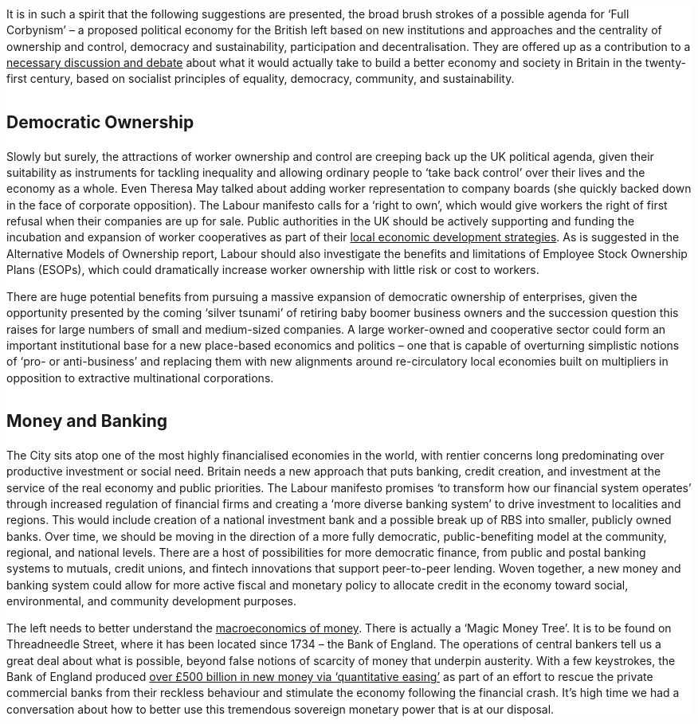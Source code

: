 It is in such a spirit that the following suggestions are presented, the broad brush strokes of a possible agenda for ‘Full Corbynism’ – a proposed political economy for the British left based on new institutions and approaches and the centrality of ownership and control, democracy and sustainability, participation and decentralisation. They are offered up as a contribution to a [necessary discussion and debate](https://newsocialist.org.uk/economics/) about what it would actually take to build a better economy and society in Britain in the twenty-first century, based on socialist principles of equality, democracy, community, and sustainability.

## Democratic Ownership

Slowly but surely, the attractions of worker ownership and control are creeping back up the UK political agenda, given their suitability as instruments for tackling inequality and allowing ordinary people to ‘take back control’ over their lives and the economy as a whole. Even Theresa May talked about adding worker representation to company boards (she quickly backed down in the face of corporate opposition). The Labour manifesto calls for a ‘right to own’, which would give workers the right of first refusal when their companies are up for sale. Public authorities in the UK should be actively supporting and funding the incubation and expansion of worker cooperatives as part of their [local economic development strategies](https://www.theguardian.com/cities/2017/apr/11/preston-cleveland-model-lessons-recovery-rust-belt). As is suggested in the Alternative Models of Ownership report, Labour should also investigate the benefits and limitations of Employee Stock Ownership Plans (ESOPs), which could dramatically increase worker ownership with little risk or cost to workers.

There are huge potential benefits from pursuing a massive expansion of democratic ownership of enterprises, given the opportunity presented by the coming ‘silver tsunami’ of retiring baby boomer business owners and the succession question this raises for large numbers of small and medium-sized companies. A large worker-owned and cooperative sector could form an important institutional base for a new place-based economics and politics – one that is capable of overturning simplistic notions of ‘pro- or anti-business’ and replacing them with new alignments around re-circulatory local economies built on multipliers in opposition to extractive multinational corporations. 

## Money and Banking

The City sits atop one of the most highly financialised economies in the world, with rentier concerns long predominating over productive investment or social need. Britain needs a new approach that puts banking, credit creation, and investment at the service of the real economy and public priorities. The Labour manifesto promises ‘to transform how our financial system operates’ through increased regulation of financial firms and creating a ‘more diverse banking system’ to drive investment to localities and regions. This would include creation of a national investment bank and a possible break up of RBS into smaller, publicly owned banks. Over time, we should be moving in the direction of a more fully democratic, public-benefiting model at the community, regional, and national levels. There are a host of possibilities for more democratic finance, from public and postal banking systems to mutuals, credit unions, and fintech innovations that support peer-to-peer lending. Woven together, a new money and banking system could allow for more active fiscal and monetary policy to allocate credit in the economy toward social, environmental, and community development purposes. 

The left needs to better understand the [macroeconomics of money](http://www.renewal.org.uk/articles/modern-money-and-the-escape-from-austerity). There is actually a ‘Magic Money Tree’. It is to be found on Threadneedle Street, where it has been located since 1734 – the Bank of England. The operations of central bankers tell us a great deal about what is possible, beyond false notions of scarcity of money that underpin austerity. With a few keystrokes, the Bank of England produced [over £500 billion in new money via ‘quantitative easing’](http://www.bankofengland.co.uk/markets/Pages/apf/default.aspx) as part of an effort to rescue the private commercial banks from their reckless behaviour and stimulate the economy following the financial crash. It’s high time we had a conversation about how to better use this tremendous sovereign monetary power that is at our disposal. 
